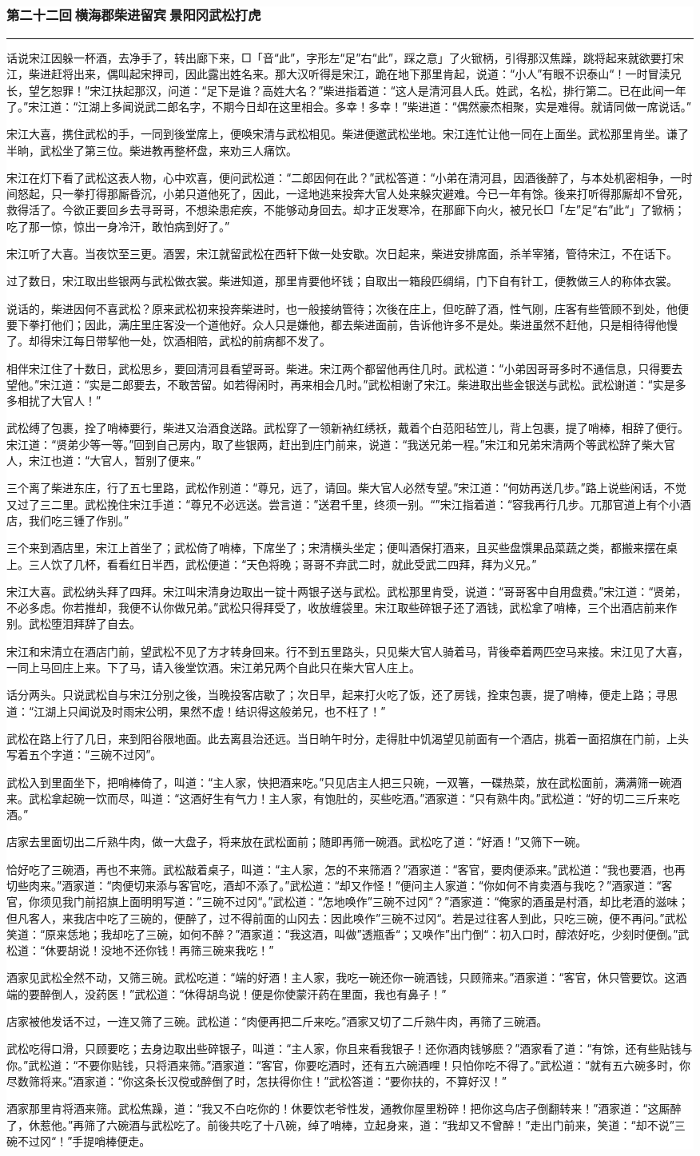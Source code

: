 ### 第二十二回 横海郡柴进留宾 景阳冈武松打虎
---

话说宋江因躲一杯酒，去净手了，转出廊下来，□「音“此”，字形左“足”右“此”，踩之意」了火锨柄，引得那汉焦躁，跳将起来就欲要打宋江，柴进赶将出来，偶叫起宋押司，因此露出姓名来。那大汉听得是宋江，跪在地下那里肯起，说道：“小人”有眼不识泰山“！一时冒渎兄长，望乞恕罪！”宋江扶起那汉，问道：“足下是谁？高姓大名？”柴进指着道：“这人是清河县人氏。姓武，名松，排行第二。已在此间一年了。”宋江道：“江湖上多闻说武二郎名字，不期今日却在这里相会。多幸！多幸！”柴进道：“偶然豪杰相聚，实是难得。就请同做一席说话。”  

宋江大喜，携住武松的手，一同到後堂席上，便唤宋清与武松相见。柴进便邀武松坐地。宋江连忙让他一同在上面坐。武松那里肯坐。谦了半晌，武松坐了第三位。柴进教再整杯盘，来劝三人痛饮。  

宋江在灯下看了武松这表人物，心中欢喜，便问武松道：“二郎因何在此？”武松答道：“小弟在清河县，因酒後醉了，与本处机密相争，一时间怒起，只一拳打得那厮昏沉，小弟只道他死了，因此，一迳地逃来投奔大官人处来躲灾避难。今已一年有馀。後来打听得那厮却不曾死，救得活了。今欲正要回乡去寻哥哥，不想染患疟疾，不能够动身回去。却才正发寒冷，在那廊下向火，被兄长□「左”足“右”此“」了锨柄；吃了那一惊，惊出一身冷汗，敢怕病到好了。”  

宋江听了大喜。当夜饮至三更。酒罢，宋江就留武松在西轩下做一处安歇。次日起来，柴进安排席面，杀羊宰猪，管待宋江，不在话下。  

过了数日，宋江取出些银两与武松做衣裳。柴进知道，那里肯要他坏钱；自取出一箱段匹绸绢，门下自有针工，便教做三人的称体衣裳。  

说话的，柴进因何不喜武松？原来武松初来投奔柴进时，也一般接纳管待；次後在庄上，但吃醉了酒，性气刚，庄客有些管顾不到处，他便要下拳打他们；因此，满庄里庄客没一个道他好。众人只是嫌他，都去柴进面前，告诉他许多不是处。柴进虽然不赶他，只是相待得他慢了。却得宋江每日带挈他一处，饮酒相陪，武松的前病都不发了。  

相伴宋江住了十数日，武松思乡，要回清河县看望哥哥。柴进。宋江两个都留他再住几时。武松道：“小弟因哥哥多时不通信息，只得要去望他。”宋江道：“实是二郎要去，不敢苦留。如若得闲时，再来相会几时。”武松相谢了宋江。柴进取出些金银送与武松。武松谢道：“实是多多相扰了大官人！”  

武松缚了包裹，拴了哨棒要行，柴进又治酒食送路。武松穿了一领新衲红绣袄，戴着个白范阳毡笠儿，背上包裹，提了哨棒，相辞了便行。宋江道：“贤弟少等一等。”回到自己房内，取了些银两，赶出到庄门前来，说道：“我送兄弟一程。”宋江和兄弟宋清两个等武松辞了柴大官人，宋江也道：“大官人，暂别了便来。”  

三个离了柴进东庄，行了五七里路，武松作别道：“尊兄，远了，请回。柴大官人必然专望。”宋江道：“何妨再送几步。”路上说些闲话，不觉又过了三二里。武松挽住宋江手道：“尊兄不必远送。尝言道：”送君千里，终须一别。“”宋江指着道：“容我再行几步。兀那官道上有个小酒店，我们吃三锺了作别。”  

三个来到酒店里，宋江上首坐了；武松倚了哨棒，下席坐了；宋清横头坐定；便叫酒保打酒来，且买些盘馔果品菜蔬之类，都搬来摆在桌上。三人饮了几杯，看看红日半西，武松便道：“天色将晚；哥哥不弃武二时，就此受武二四拜，拜为义兄。”  

宋江大喜。武松纳头拜了四拜。宋江叫宋清身边取出一锭十两银子送与武松。武松那里肯受，说道：“哥哥客中自用盘费。”宋江道：“贤弟，不必多虑。你若推却，我便不认你做兄弟。”武松只得拜受了，收放缠袋里。宋江取些碎银子还了酒钱，武松拿了哨棒，三个出酒店前来作别。武松堕泪拜辞了自去。  

宋江和宋清立在酒店门前，望武松不见了方才转身回来。行不到五里路头，只见柴大官人骑着马，背後牵着两匹空马来接。宋江见了大喜，一同上马回庄上来。下了马，请入後堂饮酒。宋江弟兄两个自此只在柴大官人庄上。  

话分两头。只说武松自与宋江分别之後，当晚投客店歇了；次日早，起来打火吃了饭，还了房钱，拴束包裹，提了哨棒，便走上路；寻思道：“江湖上只闻说及时雨宋公明，果然不虚！结识得这般弟兄，也不枉了！”  

武松在路上行了几日，来到阳谷限地面。此去离县治还远。当日晌午时分，走得肚中饥渴望见前面有一个酒店，挑着一面招旗在门前，上头写着五个字道：“三碗不过冈”。  

武松入到里面坐下，把哨棒倚了，叫道：“主人家，快把酒来吃。”只见店主人把三只碗，一双箸，一碟热菜，放在武松面前，满满筛一碗酒来。武松拿起碗一饮而尽，叫道：“这酒好生有气力！主人家，有饱肚的，买些吃酒。”酒家道：“只有熟牛肉。”武松道：“好的切二三斤来吃酒。”  

店家去里面切出二斤熟牛肉，做一大盘子，将来放在武松面前；随即再筛一碗酒。武松吃了道：“好酒！”又筛下一碗。  

恰好吃了三碗酒，再也不来筛。武松敲着桌子，叫道：“主人家，怎的不来筛酒？”酒家道：“客官，要肉便添来。”武松道：“我也要酒，也再切些肉来。”酒家道：“肉便切来添与客官吃，酒却不添了。”武松道：“却又作怪！”便问主人家道：“你如何不肯卖酒与我吃？”酒家道：“客官，你须见我门前招旗上面明明写道：”三碗不过冈“。”武松道：“怎地唤作”三碗不过冈“？”酒家道：“俺家的酒虽是村酒，却比老酒的滋味；但凡客人，来我店中吃了三碗的，便醉了，过不得前面的山冈去：因此唤作”三碗不过冈“。若是过往客人到此，只吃三碗，便不再问。”武松笑道：“原来恁地；我却吃了三碗，如何不醉？”酒家道：“我这酒，叫做”透瓶香“；又唤作”出门倒“：初入口时，醇浓好吃，少刻时便倒。”武松道：“休要胡说！没地不还你钱！再筛三碗来我吃！”  

酒家见武松全然不动，又筛三碗。武松吃道：“端的好酒！主人家，我吃一碗还你一碗酒钱，只顾筛来。”酒家道：“客官，休只管要饮。这酒端的要醉倒人，没药医！”武松道：“休得胡鸟说！便是你使蒙汗药在里面，我也有鼻子！”  

店家被他发话不过，一连又筛了三碗。武松道：“肉便再把二斤来吃。”酒家又切了二斤熟牛肉，再筛了三碗酒。  

武松吃得口滑，只顾要吃；去身边取出些碎银子，叫道：“主人家，你且来看我银子！还你酒肉钱够麽？”酒家看了道：“有馀，还有些贴钱与你。”武松道：“不要你贴钱，只将酒来筛。”酒家道：“客官，你要吃酒时，还有五六碗酒哩！只怕你吃不得了。”武松道：“就有五六碗多时，你尽数筛将来。”酒家道：“你这条长汉傥或醉倒了时，怎扶得你住！”武松答道：“要你扶的，不算好汉！”  

酒家那里肯将酒来筛。武松焦躁，道：“我又不白吃你的！休要饮老爷性发，通教你屋里粉碎！把你这鸟店子倒翻转来！”酒家道：“这厮醉了，休惹他。”再筛了六碗酒与武松吃了。前後共吃了十八碗，绰了哨棒，立起身来，道：“我却又不曾醉！”走出门前来，笑道：“却不说”三碗不过冈“！”手提哨棒便走。  

